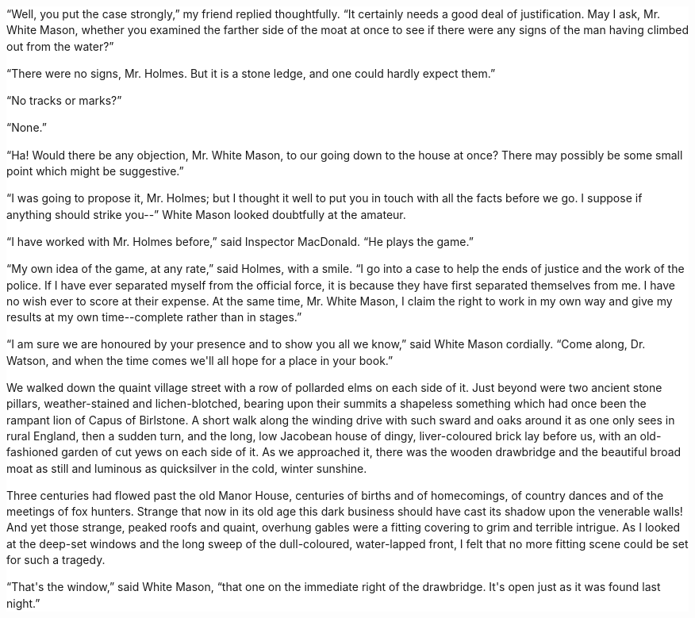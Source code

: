 “Well, you put the case strongly,” my friend replied thoughtfully.
“It certainly needs a good deal of justification. May I ask, Mr. White
Mason, whether you examined the farther side of the moat at once to see
if there were any signs of the man having climbed out from the water?”

“There were no signs, Mr. Holmes. But it is a stone ledge, and one could
hardly expect them.”

“No tracks or marks?”

“None.”

“Ha! Would there be any objection, Mr. White Mason, to our going down to
the house at once? There may possibly be some small point which might be
suggestive.”

“I was going to propose it, Mr. Holmes; but I thought it well to put you
in touch with all the facts before we go. I suppose if anything should
strike you--” White Mason looked doubtfully at the amateur.

“I have worked with Mr. Holmes before,” said Inspector MacDonald. “He
plays the game.”

“My own idea of the game, at any rate,” said Holmes, with a smile. “I go
into a case to help the ends of justice and the work of the police. If
I have ever separated myself from the official force, it is because they
have first separated themselves from me. I have no wish ever to score at
their expense. At the same time, Mr. White Mason, I claim the right to
work in my own way and give my results at my own time--complete rather
than in stages.”

“I am sure we are honoured by your presence and to show you all we
know,” said White Mason cordially. “Come along, Dr. Watson, and when the
time comes we'll all hope for a place in your book.”

We walked down the quaint village street with a row of pollarded elms
on each side of it. Just beyond were two ancient stone pillars,
weather-stained and lichen-blotched, bearing upon their summits a
shapeless something which had once been the rampant lion of Capus of
Birlstone. A short walk along the winding drive with such sward and oaks
around it as one only sees in rural England, then a sudden turn, and the
long, low Jacobean house of dingy, liver-coloured brick lay before
us, with an old-fashioned garden of cut yews on each side of it. As we
approached it, there was the wooden drawbridge and the beautiful broad
moat as still and luminous as quicksilver in the cold, winter sunshine.

Three centuries had flowed past the old Manor House, centuries of
births and of homecomings, of country dances and of the meetings of fox
hunters. Strange that now in its old age this dark business should have
cast its shadow upon the venerable walls! And yet those strange, peaked
roofs and quaint, overhung gables were a fitting covering to grim and
terrible intrigue. As I looked at the deep-set windows and the long
sweep of the dull-coloured, water-lapped front, I felt that no more
fitting scene could be set for such a tragedy.

“That's the window,” said White Mason, “that one on the immediate right
of the drawbridge. It's open just as it was found last night.”
